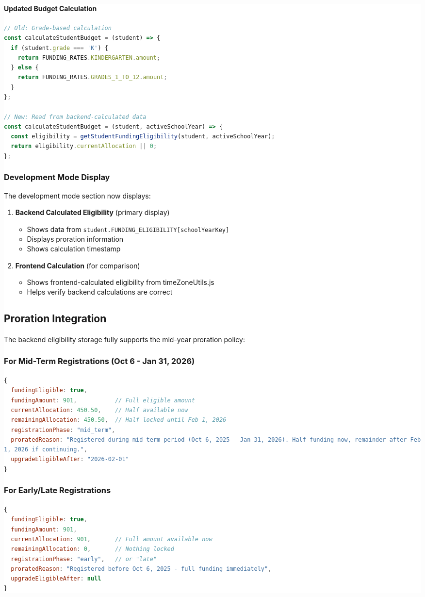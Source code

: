 #### Updated Budget Calculation
```javascript
// Old: Grade-based calculation
const calculateStudentBudget = (student) => {
  if (student.grade === 'K') {
    return FUNDING_RATES.KINDERGARTEN.amount;
  } else {
    return FUNDING_RATES.GRADES_1_TO_12.amount;
  }
};

// New: Read from backend-calculated data
const calculateStudentBudget = (student, activeSchoolYear) => {
  const eligibility = getStudentFundingEligibility(student, activeSchoolYear);
  return eligibility.currentAllocation || 0;
};
```

### Development Mode Display

The development mode section now displays:

1. **Backend Calculated Eligibility** (primary display)
   - Shows data from `student.FUNDING_ELIGIBILITY[schoolYearKey]`
   - Displays proration information
   - Shows calculation timestamp

2. **Frontend Calculation** (for comparison)
   - Shows frontend-calculated eligibility from timeZoneUtils.js
   - Helps verify backend calculations are correct

## Proration Integration

The backend eligibility storage fully supports the mid-year proration policy:

### For Mid-Term Registrations (Oct 6 - Jan 31, 2026)
```javascript
{
  fundingEligible: true,
  fundingAmount: 901,           // Full eligible amount
  currentAllocation: 450.50,    // Half available now
  remainingAllocation: 450.50,  // Half locked until Feb 1, 2026
  registrationPhase: "mid_term",
  proratedReason: "Registered during mid-term period (Oct 6, 2025 - Jan 31, 2026). Half funding now, remainder after Feb 1, 2026 if continuing.",
  upgradeEligibleAfter: "2026-02-01"
}
```

### For Early/Late Registrations
```javascript
{
  fundingEligible: true,
  fundingAmount: 901,
  currentAllocation: 901,       // Full amount available now
  remainingAllocation: 0,       // Nothing locked
  registrationPhase: "early",   // or "late"
  proratedReason: "Registered before Oct 6, 2025 - full funding immediately",
  upgradeEligibleAfter: null
}
```
